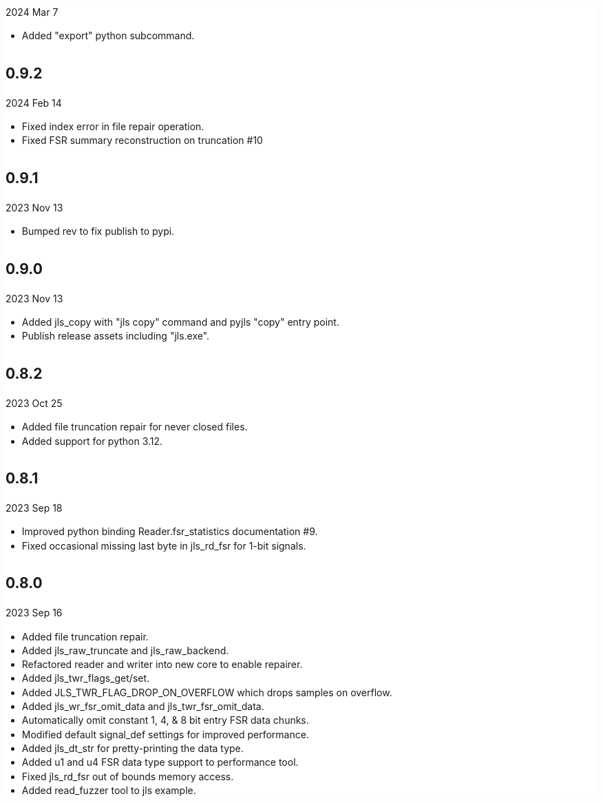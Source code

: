 2024 Mar 7

* Added "export" python subcommand.


## 0.9.2

2024 Feb 14

* Fixed index error in file repair operation.
* Fixed FSR summary reconstruction on truncation  #10


## 0.9.1

2023 Nov 13

* Bumped rev to fix publish to pypi.


## 0.9.0

2023 Nov 13

* Added jls_copy with "jls copy" command and pyjls "copy" entry point.
* Publish release assets including "jls.exe".


## 0.8.2

2023 Oct 25

* Added file truncation repair for never closed files.
* Added support for python 3.12.


## 0.8.1

2023 Sep 18

* Improved python binding Reader.fsr_statistics documentation #9.
* Fixed occasional missing last byte in jls_rd_fsr for 1-bit signals.


## 0.8.0

2023 Sep 16

* Added file truncation repair.
* Added jls_raw_truncate and jls_raw_backend.
* Refactored reader and writer into new core to enable repairer.
* Added jls_twr_flags_get/set.
* Added JLS_TWR_FLAG_DROP_ON_OVERFLOW which drops samples on overflow.
* Added jls_wr_fsr_omit_data and jls_twr_fsr_omit_data.
* Automatically omit constant 1, 4, & 8 bit entry FSR data chunks.
* Modified default signal_def settings for improved performance.
* Added jls_dt_str for pretty-printing the data type.
* Added u1 and u4 FSR data type support to performance tool.
* Fixed jls_rd_fsr out of bounds memory access.
* Added read_fuzzer tool to jls example.
